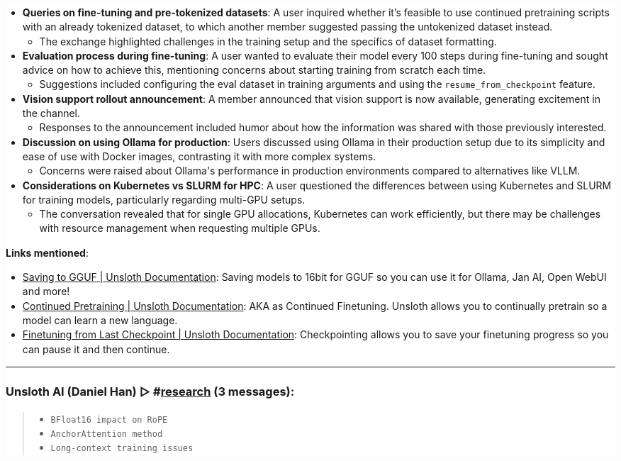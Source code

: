 
- **Queries on fine-tuning and pre-tokenized datasets**: A user inquired whether it’s feasible to use continued pretraining scripts with an already tokenized dataset, to which another member suggested passing the untokenized dataset instead.
   - The exchange highlighted challenges in the training setup and the specifics of dataset formatting.
- **Evaluation process during fine-tuning**: A user wanted to evaluate their model every 100 steps during fine-tuning and sought advice on how to achieve this, mentioning concerns about starting training from scratch each time.
   - Suggestions included configuring the eval dataset in training arguments and using the `resume_from_checkpoint` feature.
- **Vision support rollout announcement**: A member announced that vision support is now available, generating excitement in the channel.
   - Responses to the announcement included humor about how the information was shared with those previously interested.
- **Discussion on using Ollama for production**: Users discussed using Ollama in their production setup due to its simplicity and ease of use with Docker images, contrasting it with more complex systems.
   - Concerns were raised about Ollama's performance in production environments compared to alternatives like VLLM.
- **Considerations on Kubernetes vs SLURM for HPC**: A user questioned the differences between using Kubernetes and SLURM for training models, particularly regarding multi-GPU setups.
   - The conversation revealed that for single GPU allocations, Kubernetes can work efficiently, but there may be challenges with resource management when requesting multiple GPUs.


<div class="linksMentioned">

<strong>Links mentioned</strong>:

<ul>
<li>
<a href="https://docs.unsloth.ai/basics/saving-and-using-models/saving-to-gguf">Saving to GGUF | Unsloth Documentation</a>: Saving models to 16bit for GGUF so you can use it for Ollama, Jan AI, Open WebUI and more!</li><li><a href="https://docs.unsloth.ai/basics/continued-pretraining">Continued Pretraining | Unsloth Documentation</a>: AKA as Continued Finetuning. Unsloth allows you to continually pretrain so a model can learn a new language.</li><li><a href="https://docs.unsloth.ai/basics/finetuning-from-last-checkpoint">Finetuning from Last Checkpoint | Unsloth Documentation</a>: Checkpointing allows you to save your finetuning progress so you can pause it and then continue.
</li>
</ul>

</div>
  

---


### **Unsloth AI (Daniel Han) ▷ #[research](https://discord.com/channels/1179035537009545276/1257011997250424842/1309116343173251132)** (3 messages): 

> - `BFloat16 impact on RoPE`
> - `AnchorAttention method`
> - `Long-context training issues` 
